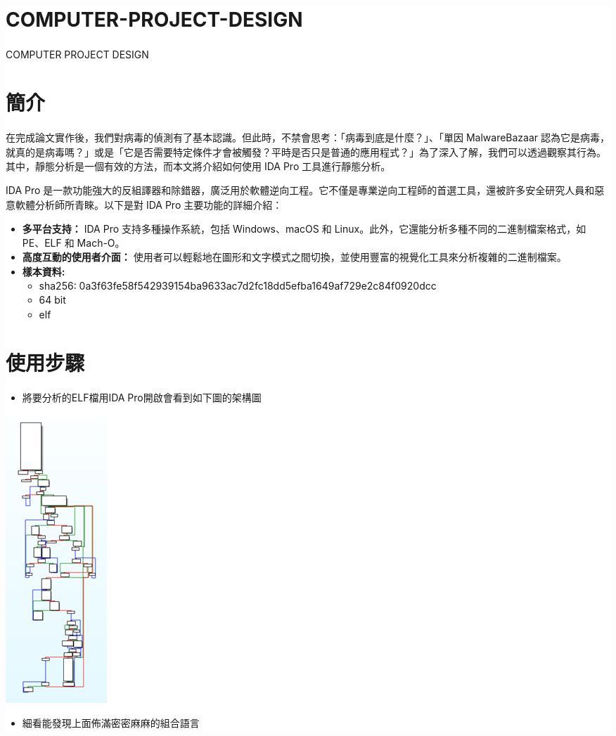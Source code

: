 # COMPUTER-PROJECT-DESIGN
COMPUTER PROJECT DESIGN

# 簡介
在完成論文實作後，我們對病毒的偵測有了基本認識。但此時，不禁會思考：「病毒到底是什麼？」、「單因 MalwareBazaar 認為它是病毒，就真的是病毒嗎？」或是「它是否需要特定條件才會被觸發？平時是否只是普通的應用程式？」為了深入了解，我們可以透過觀察其行為。其中，靜態分析是一個有效的方法，而本文將介紹如何使用 IDA Pro 工具進行靜態分析。

IDA Pro 是一款功能強大的反組譯器和除錯器，廣泛用於軟體逆向工程。它不僅是專業逆向工程師的首選工具，還被許多安全研究人員和惡意軟體分析師所青睞。以下是對 IDA Pro 主要功能的詳細介紹：
* **多平台支持：** IDA Pro 支持多種操作系統，包括 Windows、macOS 和 Linux。此外，它還能分析多種不同的二進制檔案格式，如 PE、ELF 和 Mach-O。
* **高度互動的使用者介面：** 使用者可以輕鬆地在圖形和文字模式之間切換，並使用豐富的視覺化工具來分析複雜的二進制檔案。
*  **樣本資料:**
    + sha256: 0a3f63fe58f542939154ba9633ac7d2fc18dd5efba1649af729e2c84f0920dcc 
    + 64 bit 
    + elf 

# 使用步驟
* 將要分析的ELF檔用IDA Pro開啟會看到如下圖的架構圖

![Image text](https://github.com/Potassium-chromate/COMPUTER-PROJECT-DESIGN/blob/main/picture/%E6%9E%B6%E6%A7%8B%E5%9C%96.png)
* 細看能發現上面佈滿密密麻麻的組合語言
  